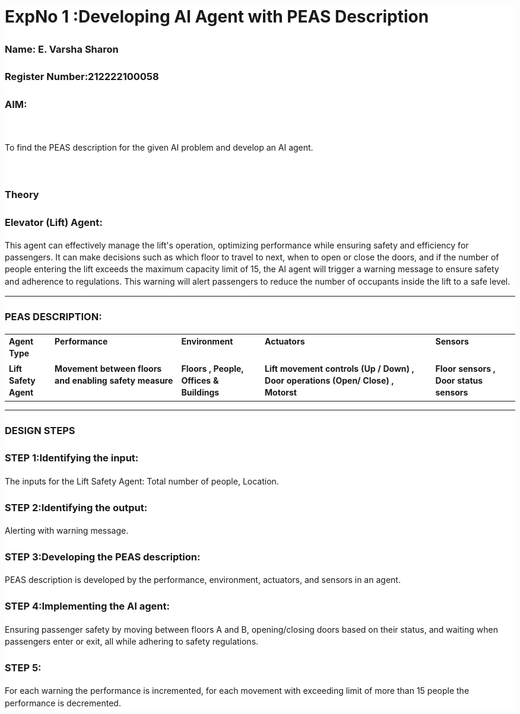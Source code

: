 <h1>ExpNo 1 :Developing AI Agent with PEAS Description</h1>
<h3>Name: E. Varsha Sharon</h3>
<h3>Register Number:212222100058 </h3>


<h3>AIM:</h3>
<br>
<p>To find the PEAS description for the given AI problem and develop an AI agent.</p>
<br>
<h3>Theory</h3>
<h3>Elevator (Lift) Agent:</h3>
<p>This agent can effectively manage the lift's operation, optimizing performance while ensuring safety and efficiency for passengers. It can make decisions such as which floor to travel to next, when to open or close the doors, and if the number of people entering the lift exceeds the maximum capacity limit of 15, the AI agent will trigger a warning message to ensure safety and adherence to regulations. This warning will alert passengers to reduce the number of occupants inside the lift to a safe level.</p>
<hr>
<h3>PEAS DESCRIPTION:</h3>
<table>
  <tr>
    <td><strong>Agent Type</strong></td>
    <td><strong>Performance</strong></td>
     <td><strong>Environment</strong></td>
    <td><strong>Actuators</strong></td>
    <td><strong>Sensors</strong></td>
  </tr>
    <tr>
    <td><strong>Lift Safety Agent</strong></td>
    <td><strong>Movement between floors and enabling safety measure</strong></td>
     <td><strong>Floors , People, Offices & Buildings</strong></td>
    <td><strong>Lift movement controls (Up / Down) , Door operations (Open/ Close) , Motorst</strong></td>
    <td><strong>Floor sensors , Door status sensors </strong></td>
  </tr>
</table>
<hr>
<H3>DESIGN STEPS</H3>
<h3>STEP 1:Identifying the input:</h3>
<p>The inputs for the Lift Safety Agent: Total number of people, Location.</p>
<h3>STEP 2:Identifying the output:</h3>
<p>Alerting with warning message.</p>
<h3>STEP 3:Developing the PEAS description:</h3>
<p>PEAS description is developed by the performance, environment, actuators, and sensors in an agent.</p>
<h3>STEP 4:Implementing the AI agent:</h3>
<p>Ensuring passenger safety by moving between floors A and B, opening/closing doors based on their status, and waiting when passengers enter or exit, all while adhering to safety regulations.</p>
<h3>STEP 5:</h3>
<p>For each warning the performance is incremented, for each movement with exceeding limit of more than 15 people the performance is decremented.</p>
